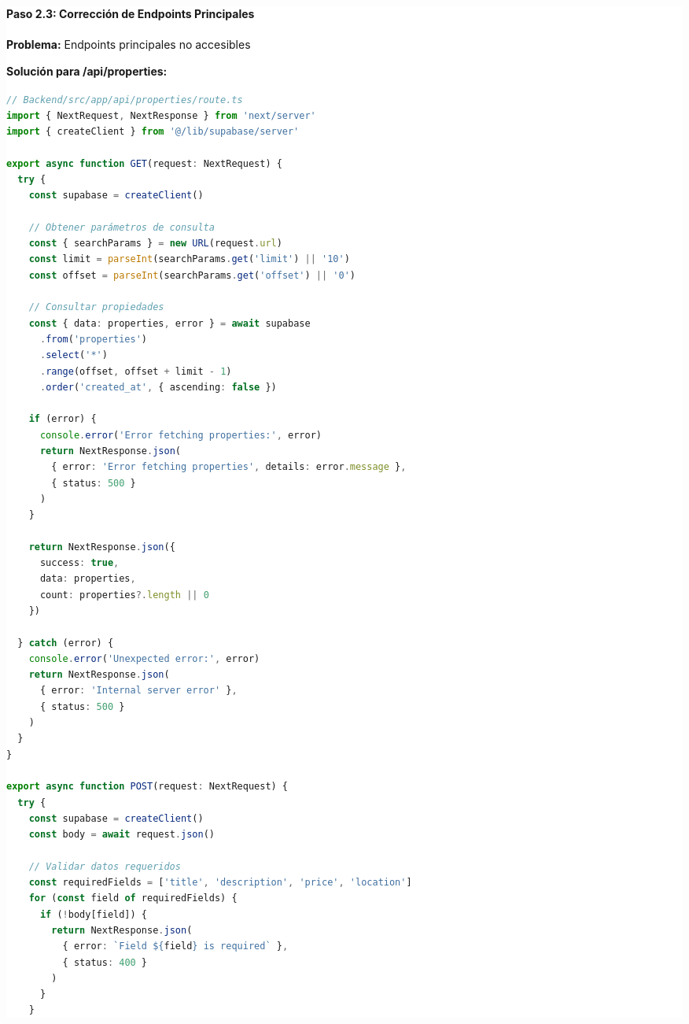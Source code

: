 #### Paso 2.3: Corrección de Endpoints Principales

**Problema:** Endpoints principales no accesibles

**Solución para /api/properties:**
```typescript
// Backend/src/app/api/properties/route.ts
import { NextRequest, NextResponse } from 'next/server'
import { createClient } from '@/lib/supabase/server'

export async function GET(request: NextRequest) {
  try {
    const supabase = createClient()
    
    // Obtener parámetros de consulta
    const { searchParams } = new URL(request.url)
    const limit = parseInt(searchParams.get('limit') || '10')
    const offset = parseInt(searchParams.get('offset') || '0')
    
    // Consultar propiedades
    const { data: properties, error } = await supabase
      .from('properties')
      .select('*')
      .range(offset, offset + limit - 1)
      .order('created_at', { ascending: false })
    
    if (error) {
      console.error('Error fetching properties:', error)
      return NextResponse.json(
        { error: 'Error fetching properties', details: error.message },
        { status: 500 }
      )
    }
    
    return NextResponse.json({
      success: true,
      data: properties,
      count: properties?.length || 0
    })
    
  } catch (error) {
    console.error('Unexpected error:', error)
    return NextResponse.json(
      { error: 'Internal server error' },
      { status: 500 }
    )
  }
}

export async function POST(request: NextRequest) {
  try {
    const supabase = createClient()
    const body = await request.json()
    
    // Validar datos requeridos
    const requiredFields = ['title', 'description', 'price', 'location']
    for (const field of requiredFields) {
      if (!body[field]) {
        return NextResponse.json(
          { error: `Field ${field} is required` },
          { status: 400 }
        )
      }
    }
```